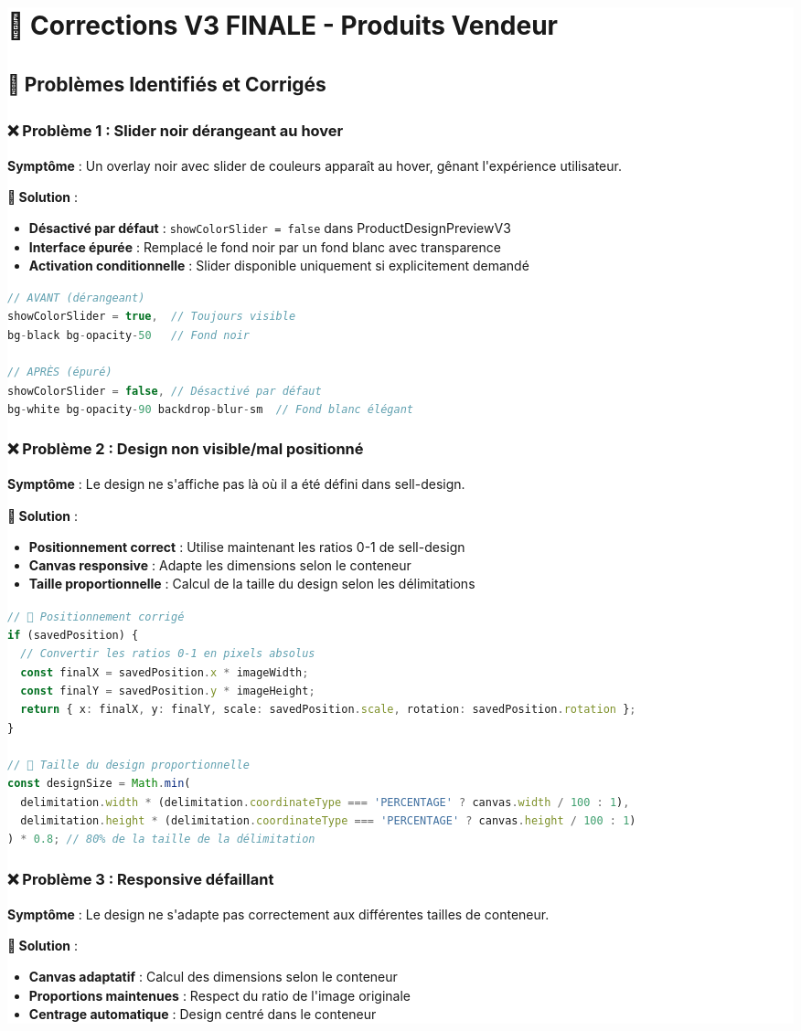 # 🔧 Corrections V3 FINALE - Produits Vendeur

## 🚨 **Problèmes Identifiés et Corrigés**

### ❌ **Problème 1 : Slider noir dérangeant au hover**
**Symptôme** : Un overlay noir avec slider de couleurs apparaît au hover, gênant l'expérience utilisateur.

**🔧 Solution** :
- **Désactivé par défaut** : `showColorSlider = false` dans ProductDesignPreviewV3
- **Interface épurée** : Remplacé le fond noir par un fond blanc avec transparence
- **Activation conditionnelle** : Slider disponible uniquement si explicitement demandé

```typescript
// AVANT (dérangeant)
showColorSlider = true,  // Toujours visible
bg-black bg-opacity-50   // Fond noir

// APRÈS (épuré)
showColorSlider = false, // Désactivé par défaut
bg-white bg-opacity-90 backdrop-blur-sm  // Fond blanc élégant
```

### ❌ **Problème 2 : Design non visible/mal positionné**
**Symptôme** : Le design ne s'affiche pas là où il a été défini dans sell-design.

**🔧 Solution** :
- **Positionnement correct** : Utilise maintenant les ratios 0-1 de sell-design
- **Canvas responsive** : Adapte les dimensions selon le conteneur
- **Taille proportionnelle** : Calcul de la taille du design selon les délimitations

```typescript
// 🔧 Positionnement corrigé
if (savedPosition) {
  // Convertir les ratios 0-1 en pixels absolus
  const finalX = savedPosition.x * imageWidth;
  const finalY = savedPosition.y * imageHeight;
  return { x: finalX, y: finalY, scale: savedPosition.scale, rotation: savedPosition.rotation };
}

// 🔧 Taille du design proportionnelle
const designSize = Math.min(
  delimitation.width * (delimitation.coordinateType === 'PERCENTAGE' ? canvas.width / 100 : 1),
  delimitation.height * (delimitation.coordinateType === 'PERCENTAGE' ? canvas.height / 100 : 1)
) * 0.8; // 80% de la taille de la délimitation
```

### ❌ **Problème 3 : Responsive défaillant**
**Symptôme** : Le design ne s'adapte pas correctement aux différentes tailles de conteneur.

**🔧 Solution** :
- **Canvas adaptatif** : Calcul des dimensions selon le conteneur
- **Proportions maintenues** : Respect du ratio de l'image originale
- **Centrage automatique** : Design centré dans le conteneur

